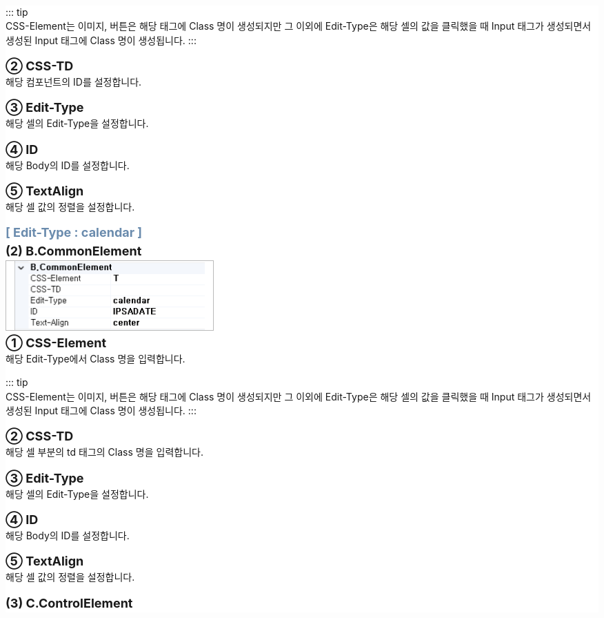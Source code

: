 ::: tip <Badge type="tip" text="Remark" vertical="middle" />  
CSS-Element는 이미지, 버튼은 해당 태그에 Class 명이 생성되지만 그 이외에 Edit-Type은 해당 셀의 값을 클릭했을 때 Input 태그가 생성되면서 생성된 Input 태그에 Class 명이 생성됩니다.
:::


<b style="font-size: 18px"> ② CSS-TD </b> <br/>
해당 컴포넌트의 ID를 설정합니다.  

<b style="font-size: 18px"> ③ Edit-Type </b> <br/>
해당 셀의 Edit-Type을 설정합니다. 

<b style="font-size: 18px"> ④ ID </b> <br/>
해당 Body의 ID를 설정합니다. 

<b style="font-size: 18px"> ⑤ TextAlign </b> <br/>
해당 셀 값의 정렬을 설정합니다. 

<b style="color: rgb(106, 139, 173); font-size:18px">[ Edit-Type : calendar ]</b> <br/>
<b style="font-size: 18px"> (2) B.CommonElement </b> <br/>
<img src="../../.vuepress/public/documentation/view-designer/grid/grid_Body_calendar_CommonElement.png"  style="border: 1px solid #bbb;" width="300" height="100"/> <br/>
<b style="font-size: 18px"> ① CSS-Element </b> <br/>
해당 Edit-Type에서 Class 명을 입력합니다. 

::: tip <Badge type="tip" text="Remark" vertical="middle" />  
CSS-Element는 이미지, 버튼은 해당 태그에 Class 명이 생성되지만 그 이외에 Edit-Type은 해당 셀의 값을 클릭했을 때 Input 태그가 생성되면서 생성된 Input 태그에 Class 명이 생성됩니다.
:::


<b style="font-size: 18px"> ② CSS-TD </b> <br/>
해당 셀 부분의 td 태그의 Class 명을 입력합니다.  

<b style="font-size: 18px"> ③ Edit-Type </b> <br/>
해당 셀의 Edit-Type을 설정합니다. 

<b style="font-size: 18px"> ④ ID </b> <br/>
해당 Body의 ID를 설정합니다. 

<b style="font-size: 18px"> ⑤ TextAlign </b> <br/>
해당 셀 값의 정렬을 설정합니다. 

<b style="font-size: 18px"> (3) C.ControlElement </b> <br/>